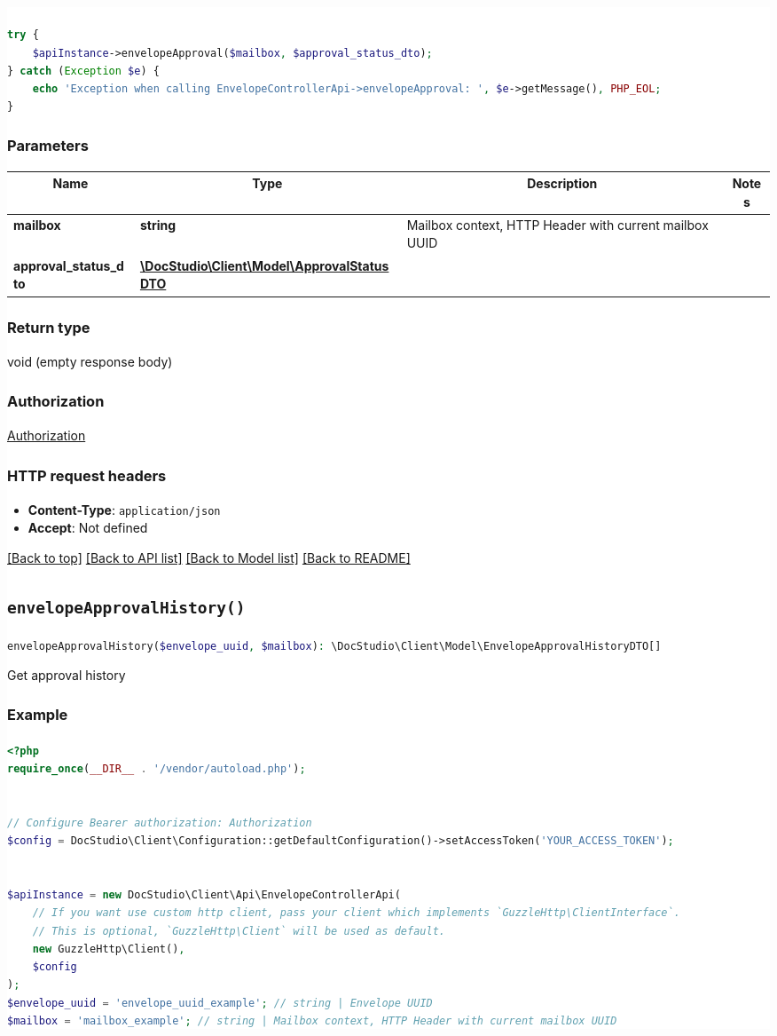 ```php

try {
    $apiInstance->envelopeApproval($mailbox, $approval_status_dto);
} catch (Exception $e) {
    echo 'Exception when calling EnvelopeControllerApi->envelopeApproval: ', $e->getMessage(), PHP_EOL;
}
```

### Parameters

| Name | Type | Description  | Notes |
| ------------- | ------------- | ------------- | ------------- |
| **mailbox** | **string**| Mailbox context, HTTP Header with current mailbox UUID | |
| **approval_status_dto** | [**\DocStudio\Client\Model\ApprovalStatusDTO**](../Model/ApprovalStatusDTO.md)|  | |

### Return type

void (empty response body)

### Authorization

[Authorization](../../README.md#Authorization)

### HTTP request headers

- **Content-Type**: `application/json`
- **Accept**: Not defined

[[Back to top]](#) [[Back to API list]](../../README.md#endpoints)
[[Back to Model list]](../../README.md#models)
[[Back to README]](../../README.md)

## `envelopeApprovalHistory()`

```php
envelopeApprovalHistory($envelope_uuid, $mailbox): \DocStudio\Client\Model\EnvelopeApprovalHistoryDTO[]
```

Get approval history

### Example

```php
<?php
require_once(__DIR__ . '/vendor/autoload.php');


// Configure Bearer authorization: Authorization
$config = DocStudio\Client\Configuration::getDefaultConfiguration()->setAccessToken('YOUR_ACCESS_TOKEN');


$apiInstance = new DocStudio\Client\Api\EnvelopeControllerApi(
    // If you want use custom http client, pass your client which implements `GuzzleHttp\ClientInterface`.
    // This is optional, `GuzzleHttp\Client` will be used as default.
    new GuzzleHttp\Client(),
    $config
);
$envelope_uuid = 'envelope_uuid_example'; // string | Envelope UUID
$mailbox = 'mailbox_example'; // string | Mailbox context, HTTP Header with current mailbox UUID

```